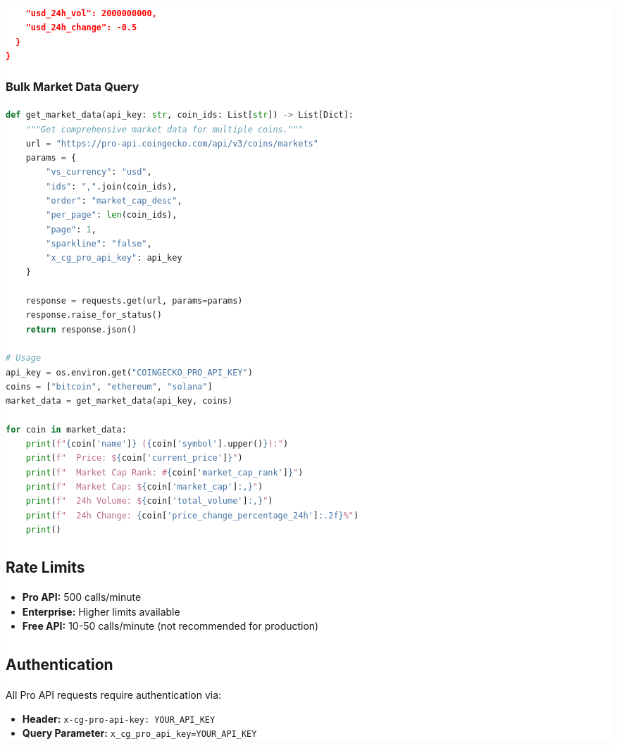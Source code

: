 ```json
    "usd_24h_vol": 2000000000,
    "usd_24h_change": -0.5
  }
}
```

### Bulk Market Data Query
```python
def get_market_data(api_key: str, coin_ids: List[str]) -> List[Dict]:
    """Get comprehensive market data for multiple coins."""
    url = "https://pro-api.coingecko.com/api/v3/coins/markets"
    params = {
        "vs_currency": "usd",
        "ids": ",".join(coin_ids),
        "order": "market_cap_desc",
        "per_page": len(coin_ids),
        "page": 1,
        "sparkline": "false",
        "x_cg_pro_api_key": api_key
    }
    
    response = requests.get(url, params=params)
    response.raise_for_status()
    return response.json()

# Usage
api_key = os.environ.get("COINGECKO_PRO_API_KEY")
coins = ["bitcoin", "ethereum", "solana"]
market_data = get_market_data(api_key, coins)

for coin in market_data:
    print(f"{coin['name']} ({coin['symbol'].upper()}):")
    print(f"  Price: ${coin['current_price']}")
    print(f"  Market Cap Rank: #{coin['market_cap_rank']}")
    print(f"  Market Cap: ${coin['market_cap']:,}")
    print(f"  24h Volume: ${coin['total_volume']:,}")
    print(f"  24h Change: {coin['price_change_percentage_24h']:.2f}%")
    print()
```

## Rate Limits
- **Pro API:** 500 calls/minute
- **Enterprise:** Higher limits available
- **Free API:** 10-50 calls/minute (not recommended for production)

## Authentication
All Pro API requests require authentication via:
- **Header:** `x-cg-pro-api-key: YOUR_API_KEY`
- **Query Parameter:** `x_cg_pro_api_key=YOUR_API_KEY`
